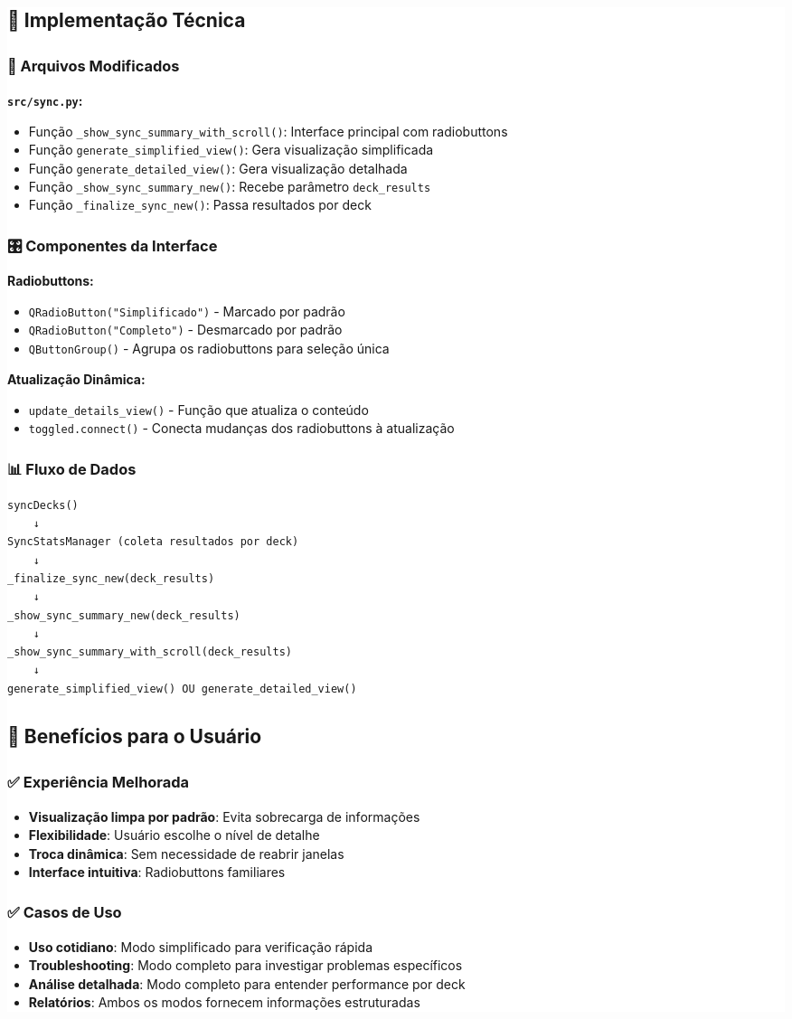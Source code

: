 ## 🔧 Implementação Técnica

### 📁 Arquivos Modificados

**`src/sync.py`:**
- Função `_show_sync_summary_with_scroll()`: Interface principal com radiobuttons
- Função `generate_simplified_view()`: Gera visualização simplificada
- Função `generate_detailed_view()`: Gera visualização detalhada
- Função `_show_sync_summary_new()`: Recebe parâmetro `deck_results`
- Função `_finalize_sync_new()`: Passa resultados por deck

### 🎛️ Componentes da Interface

**Radiobuttons:**
- `QRadioButton("Simplificado")` - Marcado por padrão
- `QRadioButton("Completo")` - Desmarcado por padrão
- `QButtonGroup()` - Agrupa os radiobuttons para seleção única

**Atualização Dinâmica:**
- `update_details_view()` - Função que atualiza o conteúdo
- `toggled.connect()` - Conecta mudanças dos radiobuttons à atualização

### 📊 Fluxo de Dados

```
syncDecks()
    ↓
SyncStatsManager (coleta resultados por deck)
    ↓
_finalize_sync_new(deck_results)
    ↓
_show_sync_summary_new(deck_results)
    ↓
_show_sync_summary_with_scroll(deck_results)
    ↓
generate_simplified_view() OU generate_detailed_view()
```

## 🎯 Benefícios para o Usuário

### ✅ Experiência Melhorada
- **Visualização limpa por padrão**: Evita sobrecarga de informações
- **Flexibilidade**: Usuário escolhe o nível de detalhe
- **Troca dinâmica**: Sem necessidade de reabrir janelas
- **Interface intuitiva**: Radiobuttons familiares

### ✅ Casos de Uso
- **Uso cotidiano**: Modo simplificado para verificação rápida
- **Troubleshooting**: Modo completo para investigar problemas específicos
- **Análise detalhada**: Modo completo para entender performance por deck
- **Relatórios**: Ambos os modos fornecem informações estruturadas
